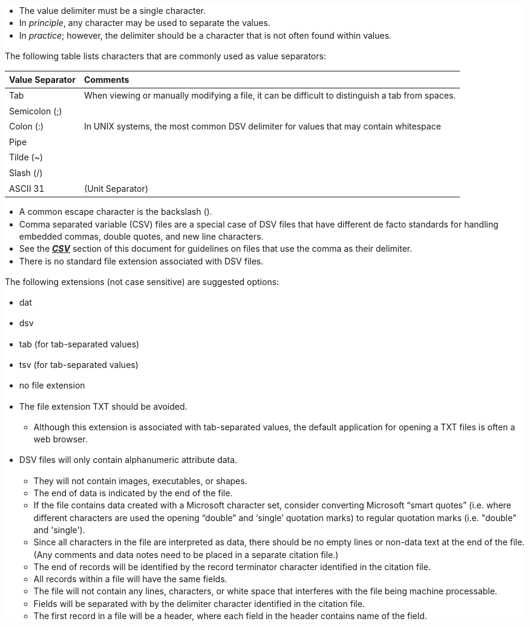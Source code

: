 + The value delimiter must be a single character.
+ In _principle_, any character may be used to separate the values.  
+ In _practice_; however, the delimiter should be a character that is not often found within values.  

The following table lists characters that are commonly used as value separators:

| Value Separator |	Comments |
|:--- |:---|
|Tab|When viewing or manually modifying a file, it can be difficult to distinguish a tab from spaces.|
|Semicolon (;)| |
|Colon (:)|In UNIX systems, the most common DSV delimiter for values that may contain whitespace|
|Pipe| |
|Tilde (~)| |
|Slash (/)| |
|ASCII 31|(Unit Separator)|

+ A common escape character is the backslash (\).
+ Comma separated variable (CSV) files are a special case of DSV files that have different de facto standards for handling embedded commas, double quotes, and new line characters.     
+ See the [**_CSV_**](#comma-separated-variable-csv) section of this document for guidelines on files that use the comma as their delimiter.
+ There is no standard file extension associated with DSV files.  

The following extensions (not case sensitive) are suggested options:

+ dat
+ dsv
+ tab (for tab-separated values)
+ tsv (for tab-separated values)
+ no file extension
+ The file extension TXT should be avoided.  
  + Although this extension is associated with tab-separated values, the default application for opening a TXT files is often a web browser.

+ DSV files will only contain alphanumeric attribute data.  
  + They will not contain images, executables, or shapes.
  + The end of data is indicated by the end of the file.
  + If the file contains data created with a Microsoft character set, consider converting Microsoft “smart quotes” (i.e. where different characters are used the opening “double” and ‘single’ quotation marks) to regular quotation marks (i.e. "double" and 'single').
  + Since all characters in the file are interpreted as data, there should be no empty lines or non-data text at the end of the file. (Any comments and data notes need to be placed in a separate citation file.)
  + The end of records will be identified by the record terminator character identified in the citation file.
  + All records within a file will have the same fields.
  + The file will not contain any lines, characters, or white space that interferes with the file being machine processable.
  + Fields will be separated with by the delimiter character identified in the citation file.
  + The first record in a file will be a header, where each field in the header contains name of the field.

